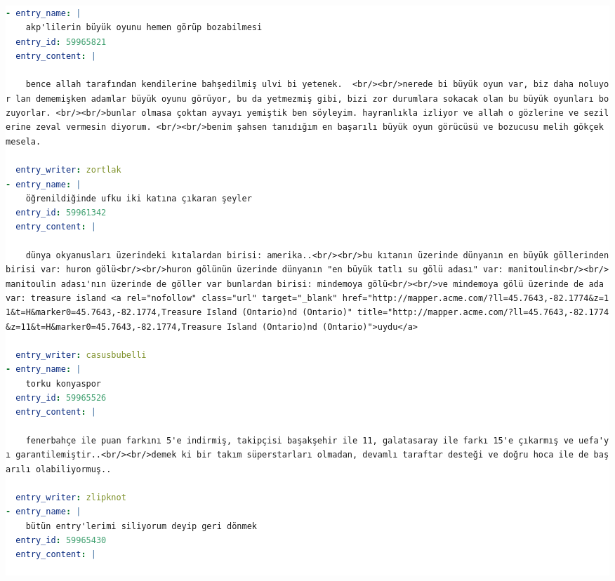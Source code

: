 ```yaml
- entry_name: |
    akp'lilerin büyük oyunu hemen görüp bozabilmesi
  entry_id: 59965821
  entry_content: |
    
    bence allah tarafından kendilerine bahşedilmiş ulvi bi yetenek.  <br/><br/>nerede bi büyük oyun var, biz daha noluyor lan dememişken adamlar büyük oyunu görüyor, bu da yetmezmiş gibi, bizi zor durumlara sokacak olan bu büyük oyunları bozuyorlar. <br/><br/>bunlar olmasa çoktan ayvayı yemiştik ben söyleyim. hayranlıkla izliyor ve allah o gözlerine ve sezilerine zeval vermesin diyorum. <br/><br/>benim şahsen tanıdığım en başarılı büyük oyun görücüsü ve bozucusu melih gökçek mesela.
   
  entry_writer: zortlak
- entry_name: |
    öğrenildiğinde ufku iki katına çıkaran şeyler
  entry_id: 59961342
  entry_content: |
    
    dünya okyanusları üzerindeki kıtalardan birisi: amerika..<br/><br/>bu kıtanın üzerinde dünyanın en büyük göllerinden birisi var: huron gölü<br/><br/>huron gölünün üzerinde dünyanın "en büyük tatlı su gölü adası" var: manitoulin<br/><br/>manitoulin adası'nın üzerinde de göller var bunlardan birisi: mindemoya gölü<br/><br/>ve mindemoya gölü üzerinde de ada var: treasure island <a rel="nofollow" class="url" target="_blank" href="http://mapper.acme.com/?ll=45.7643,-82.1774&z=11&t=H&marker0=45.7643,-82.1774,Treasure Island (Ontario)nd (Ontario)" title="http://mapper.acme.com/?ll=45.7643,-82.1774&z=11&t=H&marker0=45.7643,-82.1774,Treasure Island (Ontario)nd (Ontario)">uydu</a>
   
  entry_writer: casusbubelli
- entry_name: |
    torku konyaspor
  entry_id: 59965526
  entry_content: |
    
    fenerbahçe ile puan farkını 5'e indirmiş, takipçisi başakşehir ile 11, galatasaray ile farkı 15'e çıkarmış ve uefa'yı garantilemiştir..<br/><br/>demek ki bir takım süperstarları olmadan, devamlı taraftar desteği ve doğru hoca ile de başarılı olabiliyormuş..
   
  entry_writer: zlipknot
- entry_name: |
    bütün entry'lerimi siliyorum deyip geri dönmek
  entry_id: 59965430
  entry_content: |
    
```